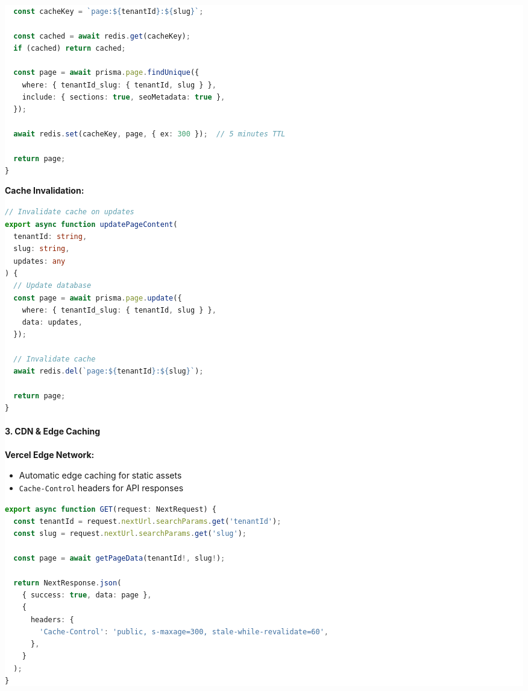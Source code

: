 ```typescript
  const cacheKey = `page:${tenantId}:${slug}`;

  const cached = await redis.get(cacheKey);
  if (cached) return cached;

  const page = await prisma.page.findUnique({
    where: { tenantId_slug: { tenantId, slug } },
    include: { sections: true, seoMetadata: true },
  });

  await redis.set(cacheKey, page, { ex: 300 });  // 5 minutes TTL

  return page;
}
```

**Cache Invalidation:**
```typescript
// Invalidate cache on updates
export async function updatePageContent(
  tenantId: string,
  slug: string,
  updates: any
) {
  // Update database
  const page = await prisma.page.update({
    where: { tenantId_slug: { tenantId, slug } },
    data: updates,
  });

  // Invalidate cache
  await redis.del(`page:${tenantId}:${slug}`);

  return page;
}
```

#### 3. CDN & Edge Caching

**Vercel Edge Network:**
- Automatic edge caching for static assets
- `Cache-Control` headers for API responses

```typescript
export async function GET(request: NextRequest) {
  const tenantId = request.nextUrl.searchParams.get('tenantId');
  const slug = request.nextUrl.searchParams.get('slug');

  const page = await getPageData(tenantId!, slug!);

  return NextResponse.json(
    { success: true, data: page },
    {
      headers: {
        'Cache-Control': 'public, s-maxage=300, stale-while-revalidate=60',
      },
    }
  );
}
```
